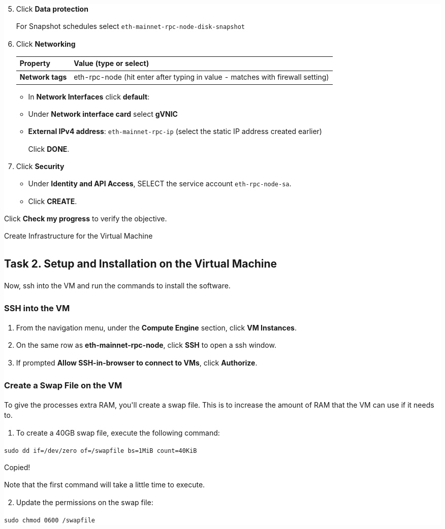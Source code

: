 5. Click **Data protection**
    
    For Snapshot schedules select `eth-mainnet-rpc-node-disk-snapshot`
    
6. Click **Networking**
    
    | **Property** | **Value** (type or select) |
    | --- | --- |
    | **Network tags** | eth-rpc-node (hit enter after typing in value - matches with firewall setting) |
    
    * In **Network Interfaces** click **default**:
        
    * Under **Network interface card** select **gVNIC**
        
    * **External IPv4 address**: `eth-mainnet-rpc-ip` (select the static IP address created earlier)
        
        Click **DONE**.
        
7. Click **Security**
    
    * Under **Identity and API Access**, SELECT the service account `eth-rpc-node-sa`.
        
    * Click **CREATE**.
        

Click **Check my progress** to verify the objective.

Create Infrastructure for the Virtual Machine

## Task 2. Setup and Installation on the Virtual Machine

Now, ssh into the VM and run the commands to install the software.

### SSH into the VM

1. From the navigation menu, under the **Compute Engine** section, click **VM Instances**.
    
2. On the same row as **eth-mainnet-rpc-node**, click **SSH** to open a ssh window.
    
3. If prompted **Allow SSH-in-browser to connect to VMs**, click **Authorize**.
    

### Create a Swap File on the VM

To give the processes extra RAM, you'll create a swap file. This is to increase the amount of RAM that the VM can use if it needs to.

1. To create a 40GB swap file, execute the following command:
    

```
sudo dd if=/dev/zero of=/swapfile bs=1MiB count=40KiB
```

Copied!

Note that the first command will take a little time to execute.

2. Update the permissions on the swap file:
    

```
sudo chmod 0600 /swapfile
```
